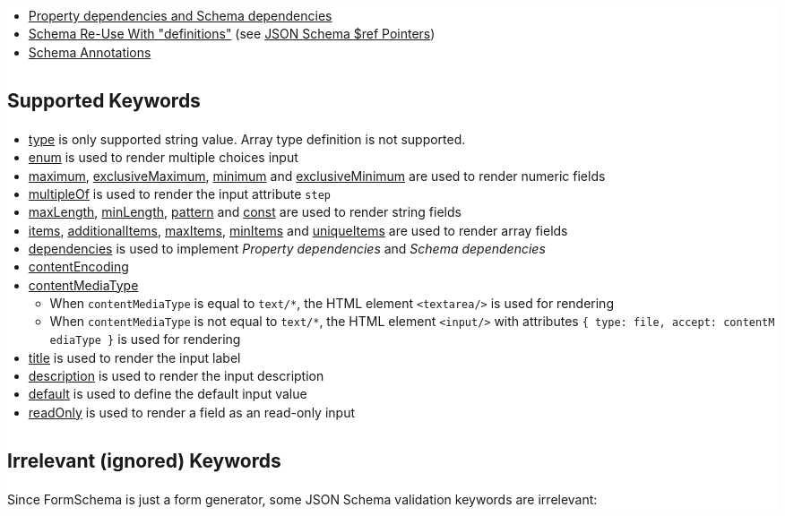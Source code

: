 - [Property dependencies and Schema dependencies](https://json-schema.org/latest/json-schema-validation.html#rfc.section.6.5.7)
- [Schema Re-Use With "definitions"](https://json-schema.org/latest/json-schema-validation.html#rfc.section.9) (see [JSON Schema $ref Pointers](#json-schema-ref-pointers))
- [Schema Annotations](https://json-schema.org/latest/json-schema-validation.html#rfc.section.10)

## Supported Keywords

- [type](https://json-schema.org/latest/json-schema-validation.html#rfc.section.6.1.1) is only supported string value. Array type definition is not supported.
- [enum](https://json-schema.org/latest/json-schema-validation.html#rfc.section.6.1.2) is used to render multiple choices input
- [maximum](https://json-schema.org/latest/json-schema-validation.html#rfc.section.6.2.2), [exclusiveMaximum](https://json-schema.org/latest/json-schema-validation.html#rfc.section.6.2.3), [minimum](https://json-schema.org/latest/json-schema-validation.html#rfc.section.6.2.4) and [exclusiveMinimum](https://json-schema.org/latest/json-schema-validation.html#rfc.section.6.2.5) are used to render numeric fields
- [multipleOf](https://json-schema.org/latest/json-schema-validation.html#rfc.section.6.2.1) is used to render the input attribute `step`
- [maxLength](https://json-schema.org/latest/json-schema-validation.html#rfc.section.6.3.1), [minLength](https://json-schema.org/latest/json-schema-validation.html#rfc.section.6.3.2), [pattern](https://json-schema.org/latest/json-schema-validation.html#rfc.section.6.3.3) and [const](https://json-schema.org/latest/json-schema-validation.html#rfc.section.6.1.3) are used to render string fields
- [items](https://json-schema.org/latest/json-schema-validation.html#rfc.section.6.4.1), [additionalItems](https://json-schema.org/latest/json-schema-validation.html#rfc.section.6.4.2), [maxItems](https://json-schema.org/latest/json-schema-validation.html#rfc.section.6.4.3), [minItems](https://json-schema.org/latest/json-schema-validation.html#rfc.section.6.4.4) and [uniqueItems](https://json-schema.org/latest/json-schema-validation.html#rfc.section.6.4.5) are used to render array fields
- [dependencies](https://json-schema.org/latest/json-schema-validation.html#rfc.section.6.5.7) is used to implement *Property dependencies* and *Schema dependencies*
- [contentEncoding](https://json-schema.org/latest/json-schema-validation.html#rfc.section.8.3)
- [contentMediaType](https://json-schema.org/latest/json-schema-validation.html#rfc.section.8.4)<br>
  - When `contentMediaType` is equal to `text/*`, the HTML element `<textarea/>` is used for rendering
  - When `contentMediaType` is not equal to `text/*`, the HTML element `<input/>` with attributes `{ type: file, accept: contentMediaType }` is used for rendering
- [title](https://json-schema.org/latest/json-schema-validation.html#rfc.section.10.1) is used to render the input label
- [description](https://json-schema.org/latest/json-schema-validation.html#rfc.section.10.1) is used to render the input description
- [default](https://json-schema.org/latest/json-schema-validation.html#rfc.section.10.2) is used to define the default input value
- [readOnly](https://json-schema.org/latest/json-schema-validation.html#rfc.section.10.3) is used to render a field as an read-only input

## Irrelevant (ignored) Keywords

Since FormSchema is just a form generator, some JSON Schema validation keywords
are irrelevant:
